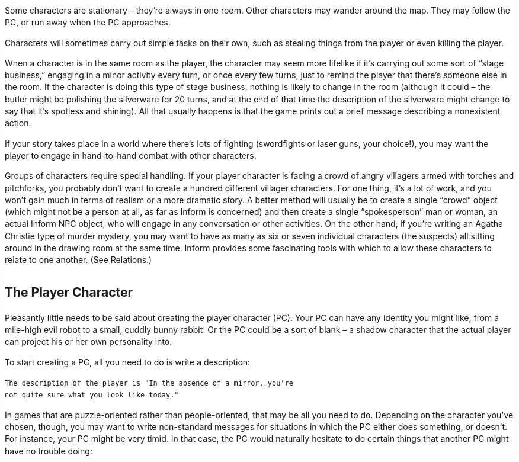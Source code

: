 Some characters are stationary – they’re always in one room. Other
characters may wander around the map. They may follow the PC, or run
away when the PC approaches.

Characters will sometimes carry out simple tasks on their own, such
as stealing things from the player or even killing the player.

When a character is in the same room as the player, the character may
seem more lifelike if it’s carrying out some sort of “stage business,”
engaging in a minor activity every turn, or once every few turns, just
to remind the player that there’s someone else in the room. If the
character is doing this type of stage business, nothing is likely to
change in the room (although it could – the butler might be polishing
the silverware for 20 turns, and at the end of that time the description
of the silverware might change to say that it’s spotless and shining).
All that usually happens is that the game prints out a brief message
describing a nonexistent action.

If your story takes place in a world where there’s lots of fighting
(swordfights or laser guns, your choice!), you may want the player to
engage in hand-to-hand combat with other characters.

Groups of characters require special handling. If your player
character is facing a crowd of angry villagers armed with torches and
pitchforks, you probably don’t want to create a hundred different
villager characters. For one thing, it’s a lot of work, and you won’t
gain much in terms of realism or a more dramatic story. A better method
will usually be to create a single “crowd” object (which might not be a
person at all, as far as Inform is concerned) and then create a single
“spokesperson” man or woman, an actual Inform NPC object, who will
engage in any conversation or other activities. On the other hand, if
you’re writing an Agatha Christie type of murder mystery, you may want
to have as many as six or seven individual characters (the suspects) all
sitting around in the drawing room at the same time. Inform provides
some fascinating tools with which to allow these characters to relate to
one another. (See [Relations](#relations).)

## The Player Character

Pleasantly little needs to be said about creating the player
character (PC). Your PC can have any identity you might like, from a
mile-high evil robot to a small, cuddly bunny rabbit. Or the PC could be
a sort of blank – a shadow character that the actual player can project
his or her own personality into.

To start creating a PC, all you need to do is write a
description:

```
The description of the player is "In the absence of a mirror, you're
not quite sure what you look like today."
```


In games that are puzzle-oriented rather than people-oriented, that
may be all you need to do. Depending on the character you’ve chosen,
though, you may want to write non-standard messages for situations in
which the PC either does something, or doesn’t. For instance, your PC
might be very timid. In that case, the PC would naturally hesitate to do
certain things that another PC might have no trouble doing:
